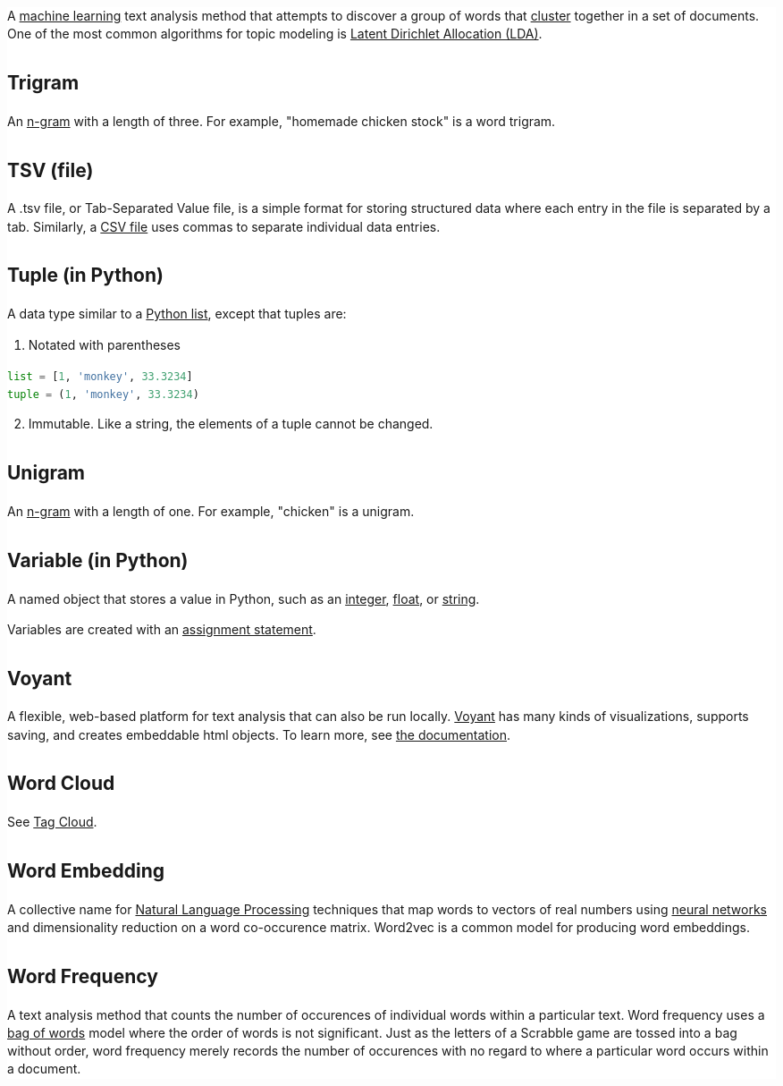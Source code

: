 A [machine learning](#machine-learning) text analysis method that attempts to discover a group of words that [cluster](#clustering) together in a set of documents. One of the most common algorithms for topic modeling is [Latent Dirichlet Allocation (LDA)](#lda). 

## Trigram <a id="trigram"></a>
An [n-gram](#n-gram) with a length of three. For example, "homemade chicken stock" is a word trigram.

## TSV (file) <a id="tsv-file"></a>
A .tsv file, or Tab-Separated Value file, is a simple format for storing structured data where each entry in the file is separated by a tab. Similarly, a [CSV file](#csv-file) uses commas to separate individual data entries.

## Tuple (in Python) <a id="tuple"></a>
A data type similar to a [Python list](#python-list), except that tuples are:

1. Notated with parentheses
```python
list = [1, 'monkey', 33.3234]
tuple = (1, 'monkey', 33.3234)
```

2. Immutable. Like a string, the elements of a tuple cannot be changed. 

## Unigram <a id="unigram"></a>
An [n-gram](#n-gram) with a length of one. For example, "chicken" is a unigram.

## Variable (in Python) <a id="variable"></a>
A named object that stores a value in Python, such as an [integer](#integer), [float](#float), or [string](#string). 

Variables are created with an [assignment statement](#assignment-statement).

## Voyant <a id="voyant"></a>
A flexible, web-based platform for text analysis that can also be run locally. [Voyant](https://voyant-tools.org/) has many kinds of visualizations, supports saving, and creates embeddable html objects. To learn more, see [the documentation](https://voyant-tools.org/docs/#!/guide/start). 

## Word Cloud<a id="word-cloud"></a>
See [Tag Cloud](#tag-cloud).

## Word Embedding
A collective name for [Natural Language Processing](#nlp) techniques that map words to vectors of real numbers using [neural networks](#neural-network) and dimensionality reduction on a word co-occurence matrix. Word2vec is a common model for producing word embeddings. 

## Word Frequency <a id="#word-frequency"></a>
A text analysis method that counts the number of occurences of individual words within a particular text. Word frequency uses a [bag of words](#bag-of-words) model where the order of words is not significant. Just as the letters of a Scrabble game are tossed into a bag without order, word frequency merely records the number of occurences with no regard to where a particular word occurs within a document. 
